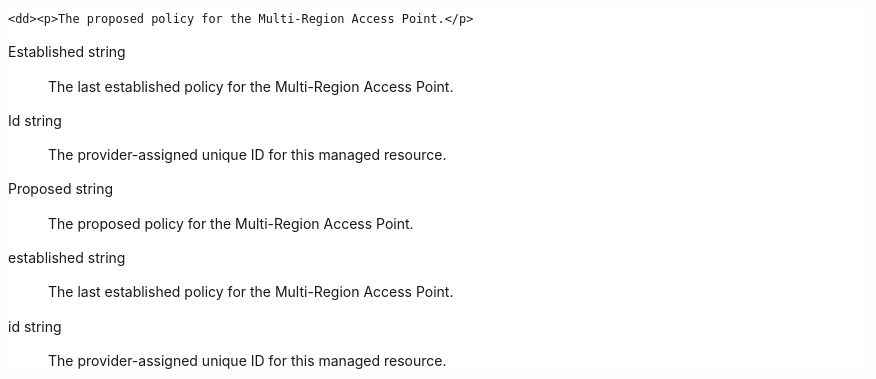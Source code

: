     <dd><p>The proposed policy for the Multi-Region Access Point.</p>
</dd></dl>
</pulumi-choosable>
</div>

<div>
<pulumi-choosable type="language" values="go">
<dl class="resources-properties"><dt class="property-"
            title="">
        <span id="established_go">
<a data-swiftype-name="resource-property" data-swiftype-type="text" href="#established_go" style="color: inherit; text-decoration: inherit;">Established</a>
</span>
        <span class="property-indicator"></span>
        <span class="property-type">string</span>
    </dt>
    <dd><p>The last established policy for the Multi-Region Access Point.</p>
</dd><dt class="property-"
            title="">
        <span id="id_go">
<a data-swiftype-name="resource-property" data-swiftype-type="text" href="#id_go" style="color: inherit; text-decoration: inherit;">Id</a>
</span>
        <span class="property-indicator"></span>
        <span class="property-type">string</span>
    </dt>
    <dd><p>The provider-assigned unique ID for this managed resource.</p>
</dd><dt class="property-"
            title="">
        <span id="proposed_go">
<a data-swiftype-name="resource-property" data-swiftype-type="text" href="#proposed_go" style="color: inherit; text-decoration: inherit;">Proposed</a>
</span>
        <span class="property-indicator"></span>
        <span class="property-type">string</span>
    </dt>
    <dd><p>The proposed policy for the Multi-Region Access Point.</p>
</dd></dl>
</pulumi-choosable>
</div>

<div>
<pulumi-choosable type="language" values="javascript,typescript">
<dl class="resources-properties"><dt class="property-"
            title="">
        <span id="established_nodejs">
<a data-swiftype-name="resource-property" data-swiftype-type="text" href="#established_nodejs" style="color: inherit; text-decoration: inherit;">established</a>
</span>
        <span class="property-indicator"></span>
        <span class="property-type">string</span>
    </dt>
    <dd><p>The last established policy for the Multi-Region Access Point.</p>
</dd><dt class="property-"
            title="">
        <span id="id_nodejs">
<a data-swiftype-name="resource-property" data-swiftype-type="text" href="#id_nodejs" style="color: inherit; text-decoration: inherit;">id</a>
</span>
        <span class="property-indicator"></span>
        <span class="property-type">string</span>
    </dt>
    <dd><p>The provider-assigned unique ID for this managed resource.</p>
</dd><dt class="property-"